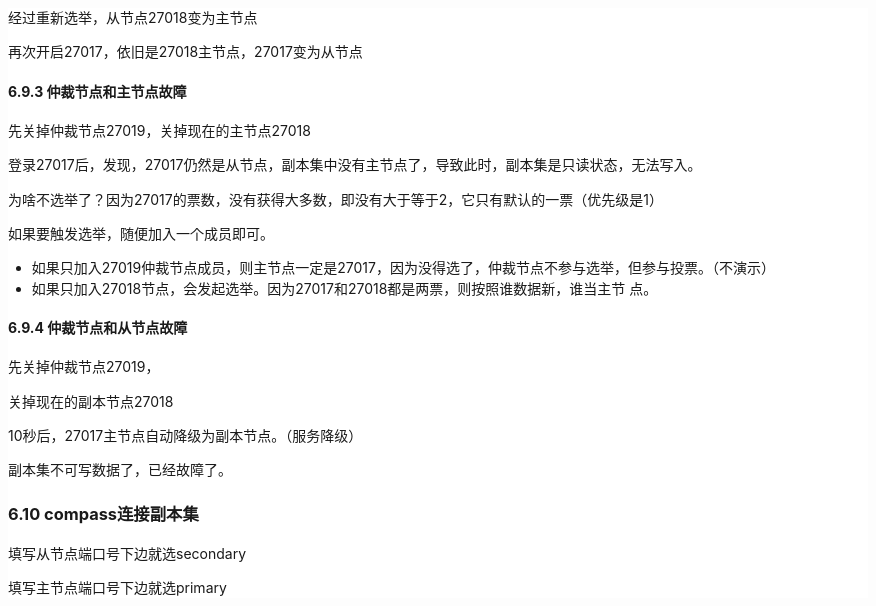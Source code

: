 经过重新选举，从节点27018变为主节点

再次开启27017，依旧是27018主节点，27017变为从节点



#### 6.9.3 仲裁节点和主节点故障

先关掉仲裁节点27019，关掉现在的主节点27018

登录27017后，发现，27017仍然是从节点，副本集中没有主节点了，导致此时，副本集是只读状态，无法写入。

为啥不选举了？因为27017的票数，没有获得大多数，即没有大于等于2，它只有默认的一票（优先级是1）

如果要触发选举，随便加入一个成员即可。

- 如果只加入27019仲裁节点成员，则主节点一定是27017，因为没得选了，仲裁节点不参与选举，但参与投票。（不演示）
- 如果只加入27018节点，会发起选举。因为27017和27018都是两票，则按照谁数据新，谁当主节
  点。





#### 6.9.4 仲裁节点和从节点故障

先关掉仲裁节点27019，

关掉现在的副本节点27018

10秒后，27017主节点自动降级为副本节点。（服务降级）

副本集不可写数据了，已经故障了。







### 6.10 compass连接副本集

填写从节点端口号下边就选secondary

填写主节点端口号下边就选primary
